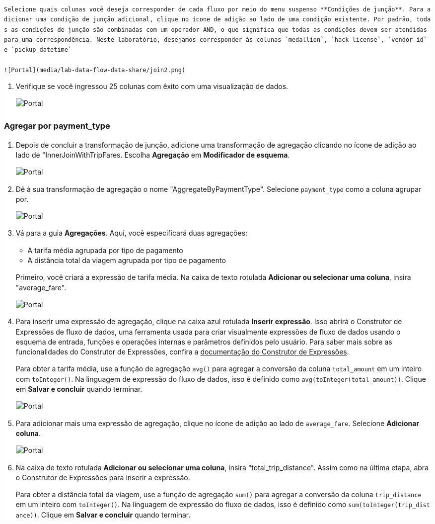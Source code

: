     Selecione quais colunas você deseja corresponder de cada fluxo por meio do menu suspenso **Condições de junção**. Para adicionar uma condição de junção adicional, clique no ícone de adição ao lado de uma condição existente. Por padrão, todas as condições de junção são combinadas com um operador AND, o que significa que todas as condições devem ser atendidas para uma correspondência. Neste laboratório, desejamos corresponder às colunas `medallion`, `hack_license`, `vendor_id` e `pickup_datetime`

    ![Portal](media/lab-data-flow-data-share/join2.png)
1. Verifique se você ingressou 25 colunas com êxito com uma visualização de dados.

    ![Portal](media/lab-data-flow-data-share/join3.png)

### <a name="aggregate-by-payment_type"></a>Agregar por payment_type

1. Depois de concluir a transformação de junção, adicione uma transformação de agregação clicando no ícone de adição ao lado de "InnerJoinWithTripFares. Escolha **Agregação** em **Modificador de esquema**.

    ![Portal](media/lab-data-flow-data-share/agg1.png)
1. Dê à sua transformação de agregação o nome "AggregateByPaymentType". Selecione `payment_type` como a coluna agrupar por.

    ![Portal](media/lab-data-flow-data-share/agg2.png)
1. Vá para a guia **Agregações**. Aqui, você especificará duas agregações:
    * A tarifa média agrupada por tipo de pagamento
    * A distância total da viagem agrupada por tipo de pagamento

    Primeiro, você criará a expressão de tarifa média. Na caixa de texto rotulada **Adicionar ou selecionar uma coluna**, insira "average_fare".

    ![Portal](media/lab-data-flow-data-share/agg3.png)
1. Para inserir uma expressão de agregação, clique na caixa azul rotulada **Inserir expressão**. Isso abrirá o Construtor de Expressões de fluxo de dados, uma ferramenta usada para criar visualmente expressões de fluxo de dados usando o esquema de entrada, funções e operações internas e parâmetros definidos pelo usuário. Para saber mais sobre as funcionalidades do Construtor de Expressões, confira a [documentação do Construtor de Expressões](https://docs.microsoft.com/azure/data-factory/concepts-data-flow-expression-builder).

    Para obter a tarifa média, use a função de agregação `avg()` para agregar a conversão da coluna `total_amount` em um inteiro com `toInteger()`. Na linguagem de expressão do fluxo de dados, isso é definido como `avg(toInteger(total_amount))`. Clique em **Salvar e concluir** quando terminar.

    ![Portal](media/lab-data-flow-data-share/agg4.png)
1. Para adicionar mais uma expressão de agregação, clique no ícone de adição ao lado de `average_fare`. Selecione **Adicionar coluna**.

    ![Portal](media/lab-data-flow-data-share/agg5.png)
1. Na caixa de texto rotulada **Adicionar ou selecionar uma coluna**, insira "total_trip_distance". Assim como na última etapa, abra o Construtor de Expressões para inserir a expressão.

    Para obter a distância total da viagem, use a função de agregação `sum()` para agregar a conversão da coluna `trip_distance` em um inteiro com `toInteger()`. Na linguagem de expressão do fluxo de dados, isso é definido como `sum(toInteger(trip_distance))`. Clique em **Salvar e concluir** quando terminar.

